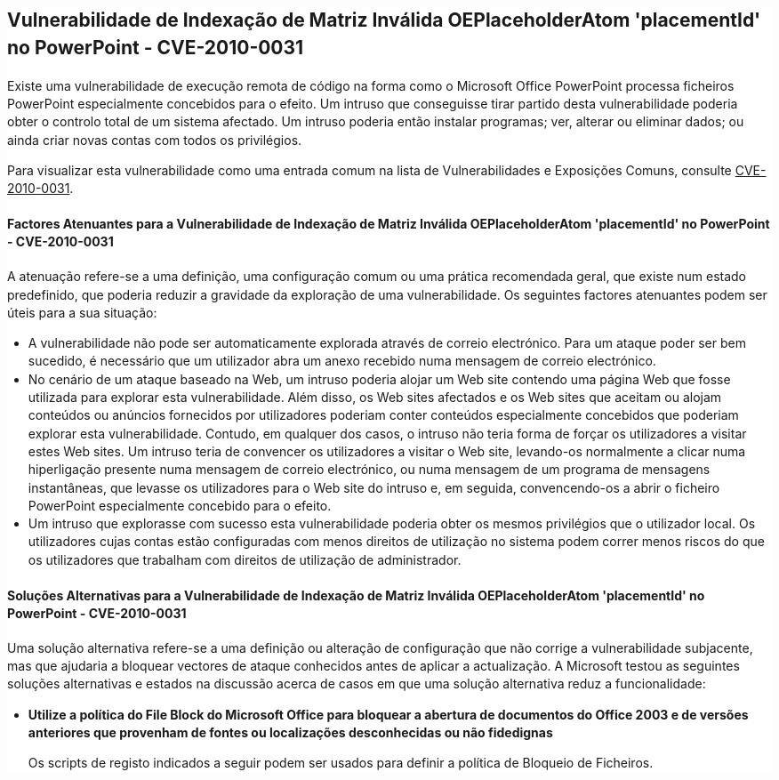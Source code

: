 Vulnerabilidade de Indexação de Matriz Inválida OEPlaceholderAtom 'placementId' no PowerPoint - CVE-2010-0031
-------------------------------------------------------------------------------------------------------------

<span></span>
Existe uma vulnerabilidade de execução remota de código na forma como o Microsoft Office PowerPoint processa ficheiros PowerPoint especialmente concebidos para o efeito. Um intruso que conseguisse tirar partido desta vulnerabilidade poderia obter o controlo total de um sistema afectado. Um intruso poderia então instalar programas; ver, alterar ou eliminar dados; ou ainda criar novas contas com todos os privilégios.

Para visualizar esta vulnerabilidade como uma entrada comum na lista de Vulnerabilidades e Exposições Comuns, consulte [CVE-2010-0031](http://www.cve.mitre.org/cgi-bin/cvename.cgi?name=cve-2010-0031).

#### Factores Atenuantes para a Vulnerabilidade de Indexação de Matriz Inválida OEPlaceholderAtom 'placementId' no PowerPoint - CVE-2010-0031

A atenuação refere-se a uma definição, uma configuração comum ou uma prática recomendada geral, que existe num estado predefinido, que poderia reduzir a gravidade da exploração de uma vulnerabilidade. Os seguintes factores atenuantes podem ser úteis para a sua situação:

-   A vulnerabilidade não pode ser automaticamente explorada através de correio electrónico. Para um ataque poder ser bem sucedido, é necessário que um utilizador abra um anexo recebido numa mensagem de correio electrónico.
-   No cenário de um ataque baseado na Web, um intruso poderia alojar um Web site contendo uma página Web que fosse utilizada para explorar esta vulnerabilidade. Além disso, os Web sites afectados e os Web sites que aceitam ou alojam conteúdos ou anúncios fornecidos por utilizadores poderiam conter conteúdos especialmente concebidos que poderiam explorar esta vulnerabilidade. Contudo, em qualquer dos casos, o intruso não teria forma de forçar os utilizadores a visitar estes Web sites. Um intruso teria de convencer os utilizadores a visitar o Web site, levando-os normalmente a clicar numa hiperligação presente numa mensagem de correio electrónico, ou numa mensagem de um programa de mensagens instantâneas, que levasse os utilizadores para o Web site do intruso e, em seguida, convencendo-os a abrir o ficheiro PowerPoint especialmente concebido para o efeito.
-   Um intruso que explorasse com sucesso esta vulnerabilidade poderia obter os mesmos privilégios que o utilizador local. Os utilizadores cujas contas estão configuradas com menos direitos de utilização no sistema podem correr menos riscos do que os utilizadores que trabalham com direitos de utilização de administrador.

#### Soluções Alternativas para a Vulnerabilidade de Indexação de Matriz Inválida OEPlaceholderAtom 'placementId' no PowerPoint - CVE-2010-0031

Uma solução alternativa refere-se a uma definição ou alteração de configuração que não corrige a vulnerabilidade subjacente, mas que ajudaria a bloquear vectores de ataque conhecidos antes de aplicar a actualização. A Microsoft testou as seguintes soluções alternativas e estados na discussão acerca de casos em que uma solução alternativa reduz a funcionalidade:

-   **Utilize a política do File Block do Microsoft Office para bloquear a abertura de documentos do Office 2003 e de versões anteriores que provenham de fontes ou localizações desconhecidas ou não fidedignas**

    Os scripts de registo indicados a seguir podem ser usados para definir a política de Bloqueio de Ficheiros.
